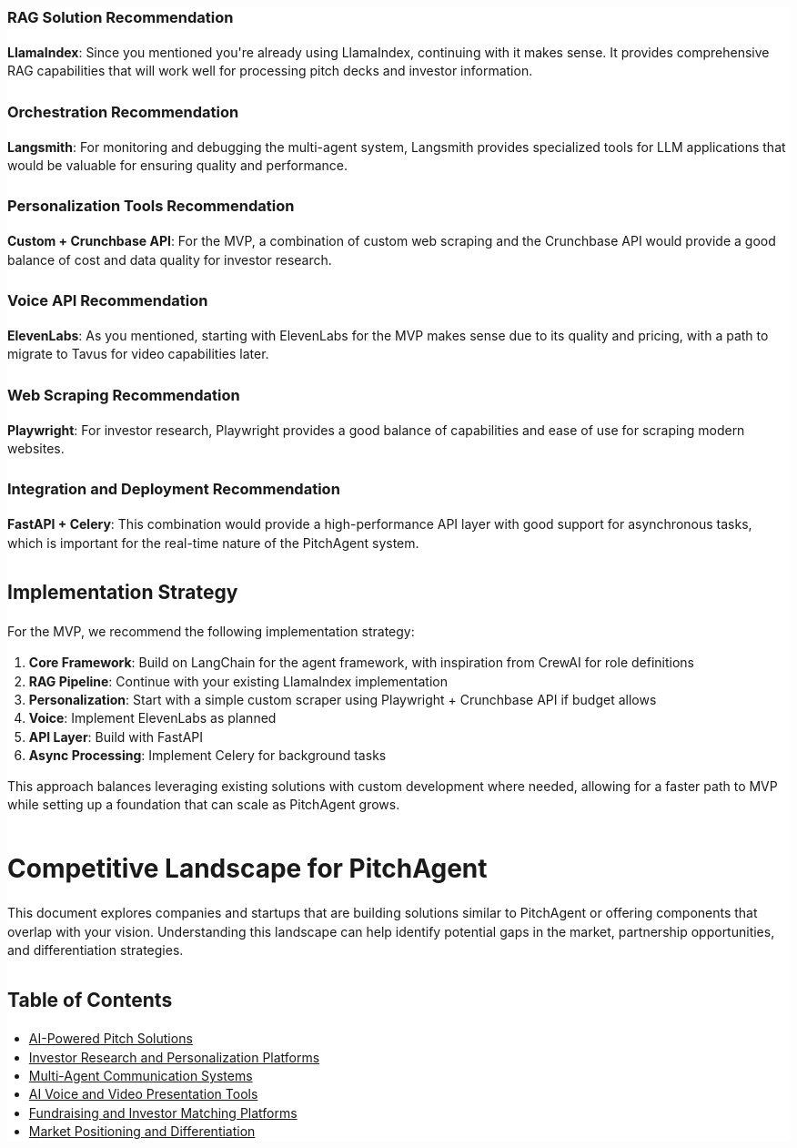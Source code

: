 ### RAG Solution Recommendation
**LlamaIndex**: Since you mentioned you're already using LlamaIndex, continuing with it makes sense. It provides comprehensive RAG capabilities that will work well for processing pitch decks and investor information.

### Orchestration Recommendation
**Langsmith**: For monitoring and debugging the multi-agent system, Langsmith provides specialized tools for LLM applications that would be valuable for ensuring quality and performance.

### Personalization Tools Recommendation
**Custom + Crunchbase API**: For the MVP, a combination of custom web scraping and the Crunchbase API would provide a good balance of cost and data quality for investor research.

### Voice API Recommendation
**ElevenLabs**: As you mentioned, starting with ElevenLabs for the MVP makes sense due to its quality and pricing, with a path to migrate to Tavus for video capabilities later.

### Web Scraping Recommendation
**Playwright**: For investor research, Playwright provides a good balance of capabilities and ease of use for scraping modern websites.

### Integration and Deployment Recommendation
**FastAPI + Celery**: This combination would provide a high-performance API layer with good support for asynchronous tasks, which is important for the real-time nature of the PitchAgent system.

## Implementation Strategy

For the MVP, we recommend the following implementation strategy:

1. **Core Framework**: Build on LangChain for the agent framework, with inspiration from CrewAI for role definitions
2. **RAG Pipeline**: Continue with your existing LlamaIndex implementation
3. **Personalization**: Start with a simple custom scraper using Playwright + Crunchbase API if budget allows
4. **Voice**: Implement ElevenLabs as planned
5. **API Layer**: Build with FastAPI
6. **Async Processing**: Implement Celery for background tasks

This approach balances leveraging existing solutions with custom development where needed, allowing for a faster path to MVP while setting up a foundation that can scale as PitchAgent grows.




# Competitive Landscape for PitchAgent

This document explores companies and startups that are building solutions similar to PitchAgent or offering components that overlap with your vision. Understanding this landscape can help identify potential gaps in the market, partnership opportunities, and differentiation strategies.

## Table of Contents
- [AI-Powered Pitch Solutions](#ai-powered-pitch-solutions)
- [Investor Research and Personalization Platforms](#investor-research-and-personalization-platforms)
- [Multi-Agent Communication Systems](#multi-agent-communication-systems)
- [AI Voice and Video Presentation Tools](#ai-voice-and-video-presentation-tools)
- [Fundraising and Investor Matching Platforms](#fundraising-and-investor-matching-platforms)
- [Market Positioning and Differentiation](#market-positioning-and-differentiation)
